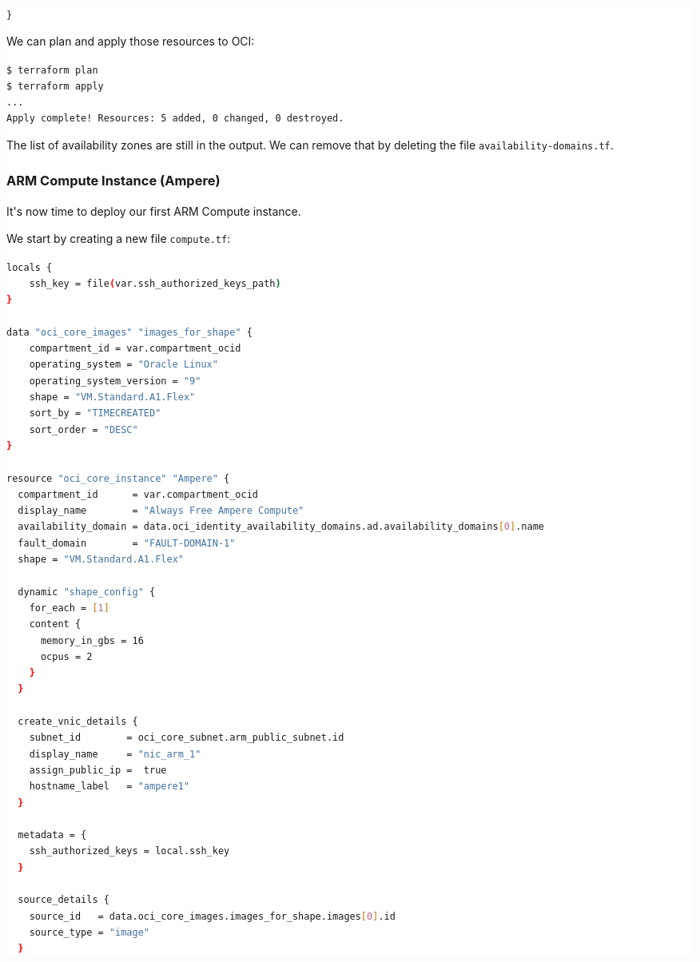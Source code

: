 ```console
}
```

We can plan and apply those resources to OCI:

```bash { target="ubuntu:latest" }
$ terraform plan
$ terraform apply
...
Apply complete! Resources: 5 added, 0 changed, 0 destroyed.
```

The list of availability zones are still in the output. We can remove that by deleting the file `availability-domains.tf`.

### ARM Compute Instance (Ampere)

It's now time to deploy our first ARM Compute instance.

We start by creating a new file `compute.tf`:


```bash {line_numbers="true", data_start="4", data_line="4-5,7"}
locals {
    ssh_key = file(var.ssh_authorized_keys_path)
}

data "oci_core_images" "images_for_shape" {
    compartment_id = var.compartment_ocid
    operating_system = "Oracle Linux"
    operating_system_version = "9"
    shape = "VM.Standard.A1.Flex"
    sort_by = "TIMECREATED"
    sort_order = "DESC"
}

resource "oci_core_instance" "Ampere" {
  compartment_id      = var.compartment_ocid
  display_name        = "Always Free Ampere Compute"
  availability_domain = data.oci_identity_availability_domains.ad.availability_domains[0].name
  fault_domain        = "FAULT-DOMAIN-1"
  shape = "VM.Standard.A1.Flex"

  dynamic "shape_config" {
    for_each = [1]
    content {
      memory_in_gbs = 16
      ocpus = 2 
    }
  }

  create_vnic_details {
    subnet_id        = oci_core_subnet.arm_public_subnet.id
    display_name     = "nic_arm_1"
    assign_public_ip =  true
    hostname_label   = "ampere1"
  }

  metadata = {
    ssh_authorized_keys = local.ssh_key
  }

  source_details {
    source_id   = data.oci_core_images.images_for_shape.images[0].id
    source_type = "image"
  }  
```